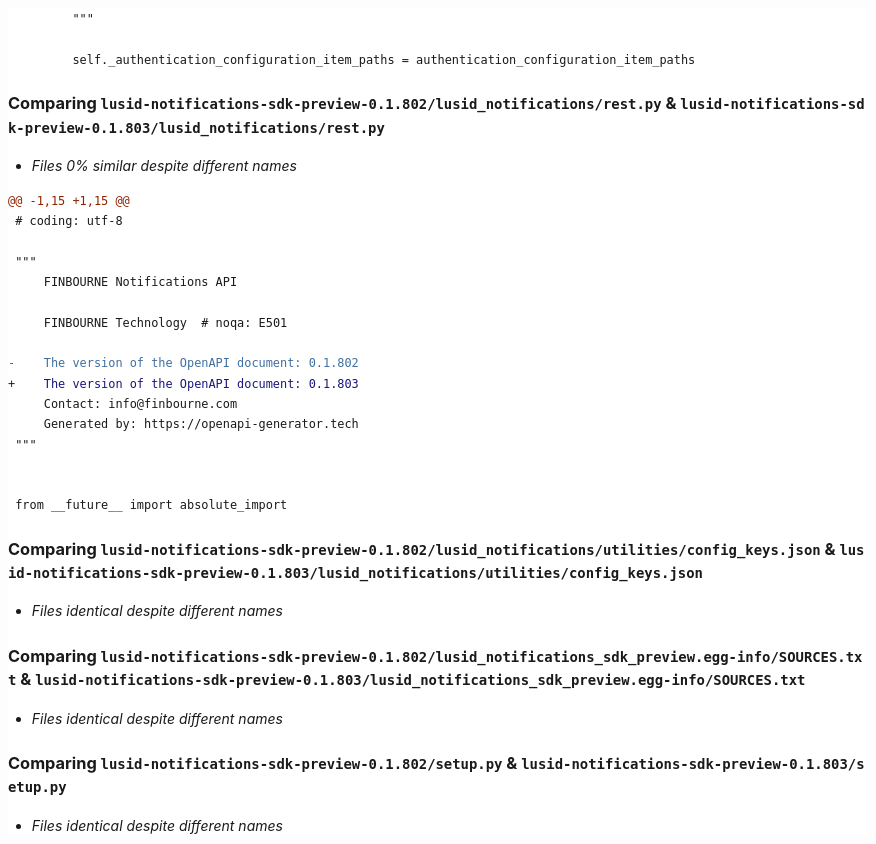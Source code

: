 ```diff
         """
 
         self._authentication_configuration_item_paths = authentication_configuration_item_paths
```

### Comparing `lusid-notifications-sdk-preview-0.1.802/lusid_notifications/rest.py` & `lusid-notifications-sdk-preview-0.1.803/lusid_notifications/rest.py`

 * *Files 0% similar despite different names*

```diff
@@ -1,15 +1,15 @@
 # coding: utf-8
 
 """
     FINBOURNE Notifications API
 
     FINBOURNE Technology  # noqa: E501
 
-    The version of the OpenAPI document: 0.1.802
+    The version of the OpenAPI document: 0.1.803
     Contact: info@finbourne.com
     Generated by: https://openapi-generator.tech
 """
 
 
 from __future__ import absolute_import
```

### Comparing `lusid-notifications-sdk-preview-0.1.802/lusid_notifications/utilities/config_keys.json` & `lusid-notifications-sdk-preview-0.1.803/lusid_notifications/utilities/config_keys.json`

 * *Files identical despite different names*

### Comparing `lusid-notifications-sdk-preview-0.1.802/lusid_notifications_sdk_preview.egg-info/SOURCES.txt` & `lusid-notifications-sdk-preview-0.1.803/lusid_notifications_sdk_preview.egg-info/SOURCES.txt`

 * *Files identical despite different names*

### Comparing `lusid-notifications-sdk-preview-0.1.802/setup.py` & `lusid-notifications-sdk-preview-0.1.803/setup.py`

 * *Files identical despite different names*

